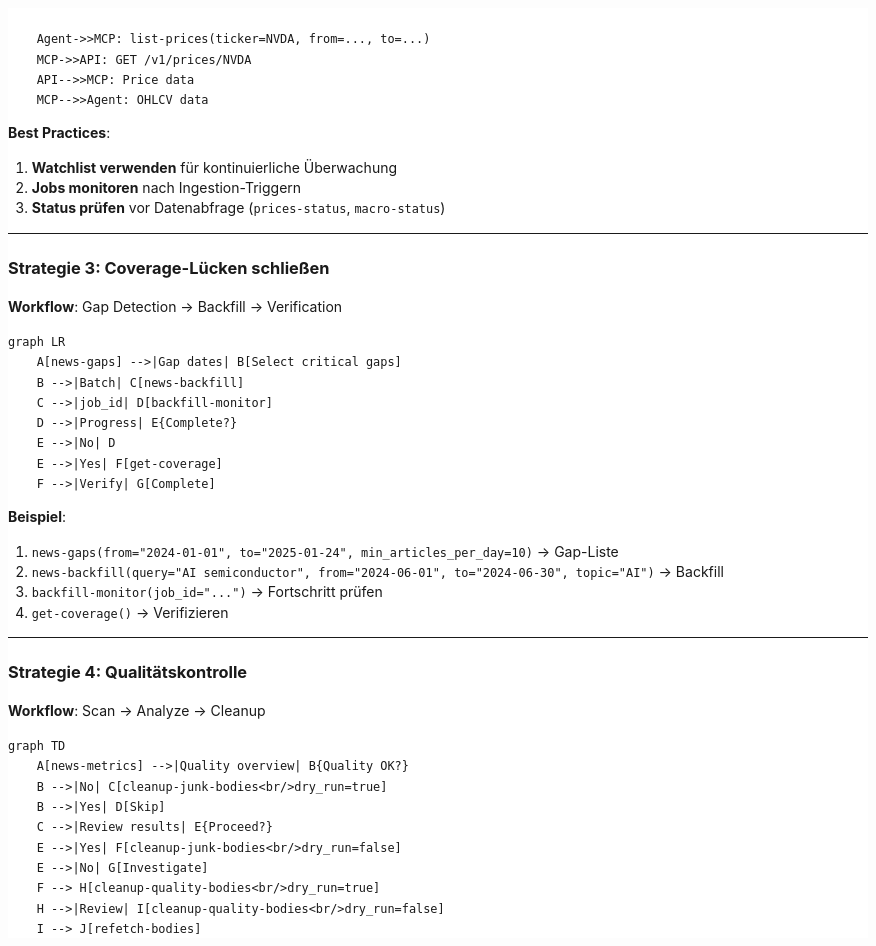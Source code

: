 ```mermaid
    
    Agent->>MCP: list-prices(ticker=NVDA, from=..., to=...)
    MCP->>API: GET /v1/prices/NVDA
    API-->>MCP: Price data
    MCP-->>Agent: OHLCV data
```

**Best Practices**:
1. **Watchlist verwenden** für kontinuierliche Überwachung
2. **Jobs monitoren** nach Ingestion-Triggern
3. **Status prüfen** vor Datenabfrage (`prices-status`, `macro-status`)

---

### Strategie 3: Coverage-Lücken schließen

**Workflow**: Gap Detection → Backfill → Verification

```mermaid
graph LR
    A[news-gaps] -->|Gap dates| B[Select critical gaps]
    B -->|Batch| C[news-backfill]
    C -->|job_id| D[backfill-monitor]
    D -->|Progress| E{Complete?}
    E -->|No| D
    E -->|Yes| F[get-coverage]
    F -->|Verify| G[Complete]
```

**Beispiel**:
1. `news-gaps(from="2024-01-01", to="2025-01-24", min_articles_per_day=10)` → Gap-Liste
2. `news-backfill(query="AI semiconductor", from="2024-06-01", to="2024-06-30", topic="AI")` → Backfill
3. `backfill-monitor(job_id="...")` → Fortschritt prüfen
4. `get-coverage()` → Verifizieren

---

### Strategie 4: Qualitätskontrolle

**Workflow**: Scan → Analyze → Cleanup

```mermaid
graph TD
    A[news-metrics] -->|Quality overview| B{Quality OK?}
    B -->|No| C[cleanup-junk-bodies<br/>dry_run=true]
    B -->|Yes| D[Skip]
    C -->|Review results| E{Proceed?}
    E -->|Yes| F[cleanup-junk-bodies<br/>dry_run=false]
    E -->|No| G[Investigate]
    F --> H[cleanup-quality-bodies<br/>dry_run=true]
    H -->|Review| I[cleanup-quality-bodies<br/>dry_run=false]
    I --> J[refetch-bodies]
```
